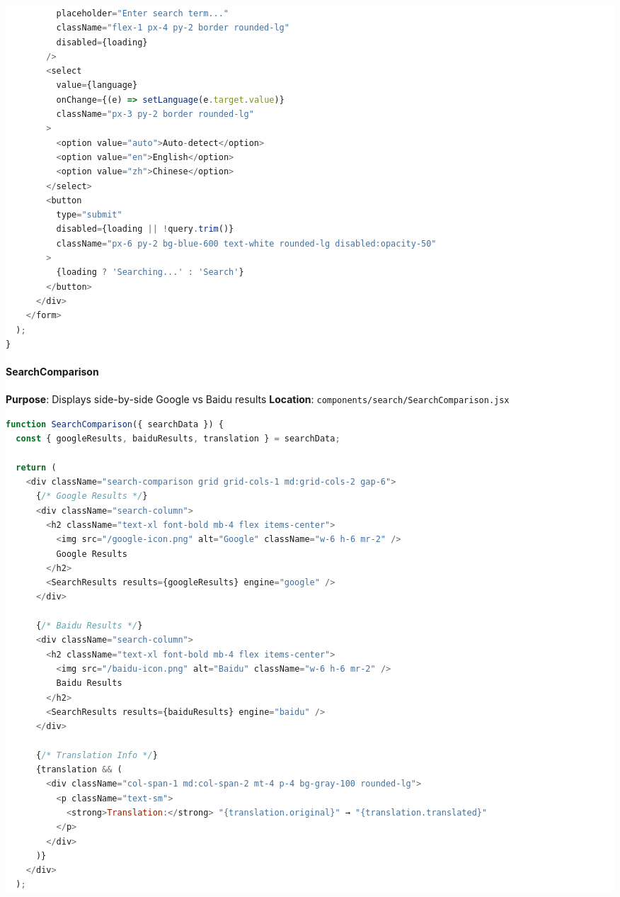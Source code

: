 ```javascript
          placeholder="Enter search term..."
          className="flex-1 px-4 py-2 border rounded-lg"
          disabled={loading}
        />
        <select
          value={language}
          onChange={(e) => setLanguage(e.target.value)}
          className="px-3 py-2 border rounded-lg"
        >
          <option value="auto">Auto-detect</option>
          <option value="en">English</option>
          <option value="zh">Chinese</option>
        </select>
        <button
          type="submit"
          disabled={loading || !query.trim()}
          className="px-6 py-2 bg-blue-600 text-white rounded-lg disabled:opacity-50"
        >
          {loading ? 'Searching...' : 'Search'}
        </button>
      </div>
    </form>
  );
}
```

#### SearchComparison
**Purpose**: Displays side-by-side Google vs Baidu results
**Location**: `components/search/SearchComparison.jsx`

```javascript
function SearchComparison({ searchData }) {
  const { googleResults, baiduResults, translation } = searchData;
  
  return (
    <div className="search-comparison grid grid-cols-1 md:grid-cols-2 gap-6">
      {/* Google Results */}
      <div className="search-column">
        <h2 className="text-xl font-bold mb-4 flex items-center">
          <img src="/google-icon.png" alt="Google" className="w-6 h-6 mr-2" />
          Google Results
        </h2>
        <SearchResults results={googleResults} engine="google" />
      </div>
      
      {/* Baidu Results */}
      <div className="search-column">
        <h2 className="text-xl font-bold mb-4 flex items-center">
          <img src="/baidu-icon.png" alt="Baidu" className="w-6 h-6 mr-2" />
          Baidu Results
        </h2>
        <SearchResults results={baiduResults} engine="baidu" />
      </div>
      
      {/* Translation Info */}
      {translation && (
        <div className="col-span-1 md:col-span-2 mt-4 p-4 bg-gray-100 rounded-lg">
          <p className="text-sm">
            <strong>Translation:</strong> "{translation.original}" → "{translation.translated}"
          </p>
        </div>
      )}
    </div>
  );
```